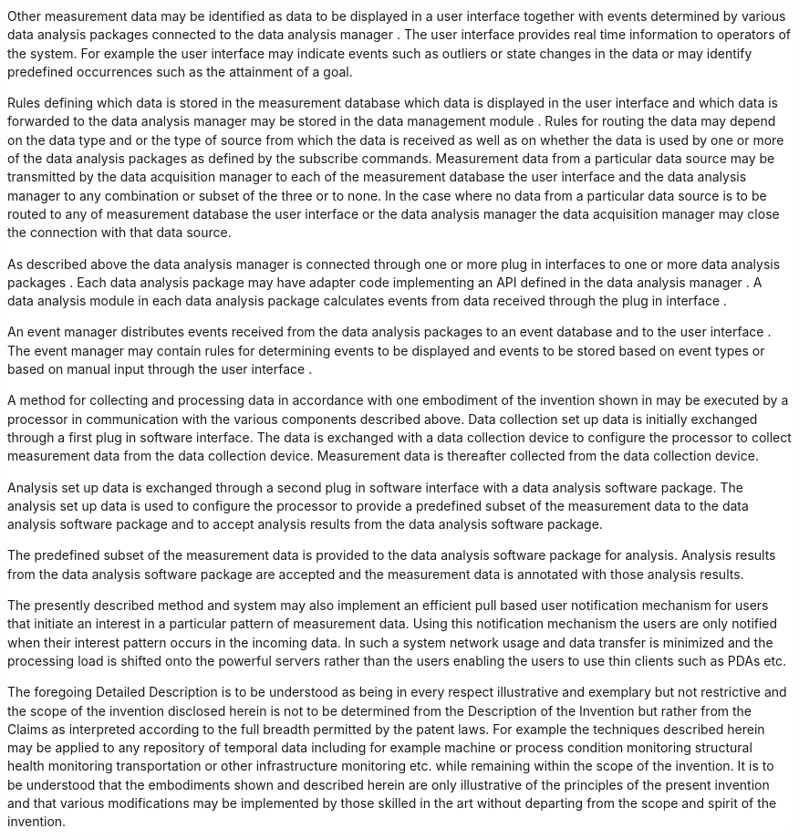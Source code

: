 Other measurement data may be identified as data to be displayed in a user interface together with events determined by various data analysis packages connected to the data analysis manager . The user interface provides real time information to operators of the system. For example the user interface may indicate events such as outliers or state changes in the data or may identify predefined occurrences such as the attainment of a goal.

Rules defining which data is stored in the measurement database which data is displayed in the user interface and which data is forwarded to the data analysis manager may be stored in the data management module . Rules for routing the data may depend on the data type and or the type of source from which the data is received as well as on whether the data is used by one or more of the data analysis packages as defined by the subscribe commands. Measurement data from a particular data source may be transmitted by the data acquisition manager to each of the measurement database the user interface and the data analysis manager to any combination or subset of the three or to none. In the case where no data from a particular data source is to be routed to any of measurement database the user interface or the data analysis manager the data acquisition manager may close the connection with that data source.

As described above the data analysis manager is connected through one or more plug in interfaces to one or more data analysis packages . Each data analysis package may have adapter code implementing an API defined in the data analysis manager . A data analysis module in each data analysis package calculates events from data received through the plug in interface .

An event manager distributes events received from the data analysis packages to an event database and to the user interface . The event manager may contain rules for determining events to be displayed and events to be stored based on event types or based on manual input through the user interface .

A method for collecting and processing data in accordance with one embodiment of the invention shown in may be executed by a processor in communication with the various components described above. Data collection set up data is initially exchanged through a first plug in software interface. The data is exchanged with a data collection device to configure the processor to collect measurement data from the data collection device. Measurement data is thereafter collected from the data collection device.

Analysis set up data is exchanged through a second plug in software interface with a data analysis software package. The analysis set up data is used to configure the processor to provide a predefined subset of the measurement data to the data analysis software package and to accept analysis results from the data analysis software package.

The predefined subset of the measurement data is provided to the data analysis software package for analysis. Analysis results from the data analysis software package are accepted and the measurement data is annotated with those analysis results.

The presently described method and system may also implement an efficient pull based user notification mechanism for users that initiate an interest in a particular pattern of measurement data. Using this notification mechanism the users are only notified when their interest pattern occurs in the incoming data. In such a system network usage and data transfer is minimized and the processing load is shifted onto the powerful servers rather than the users enabling the users to use thin clients such as PDAs etc.

The foregoing Detailed Description is to be understood as being in every respect illustrative and exemplary but not restrictive and the scope of the invention disclosed herein is not to be determined from the Description of the Invention but rather from the Claims as interpreted according to the full breadth permitted by the patent laws. For example the techniques described herein may be applied to any repository of temporal data including for example machine or process condition monitoring structural health monitoring transportation or other infrastructure monitoring etc. while remaining within the scope of the invention. It is to be understood that the embodiments shown and described herein are only illustrative of the principles of the present invention and that various modifications may be implemented by those skilled in the art without departing from the scope and spirit of the invention.

